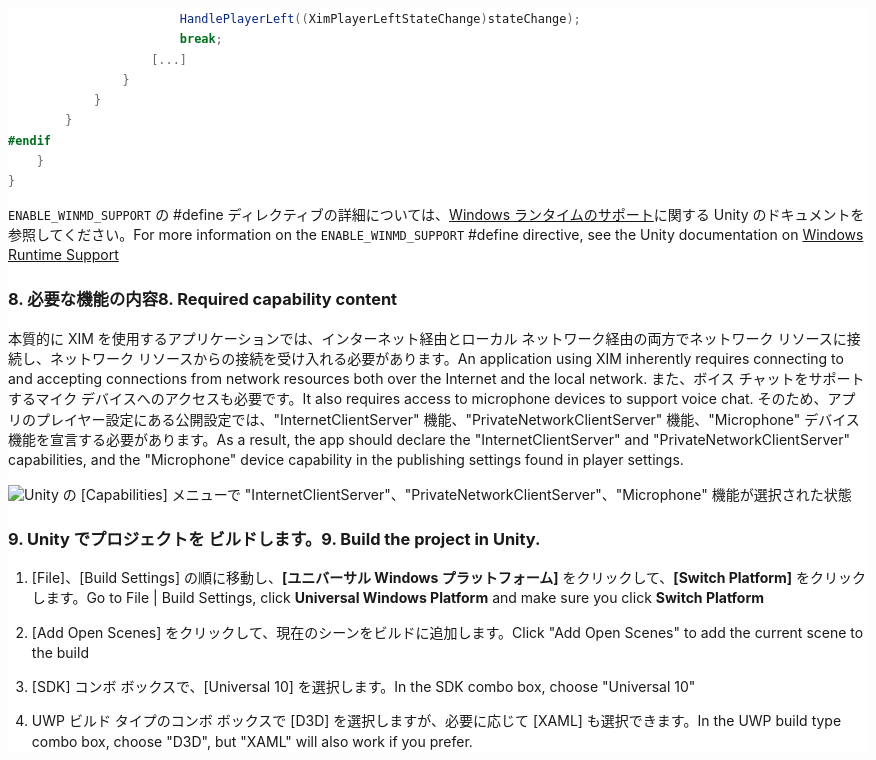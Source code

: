 ```cs
                        HandlePlayerLeft((XimPlayerLeftStateChange)stateChange);
                        break;
                    [...]
                }
            }
        }
#endif
    }
}
```

<span data-ttu-id="286d2-128">`ENABLE_WINMD_SUPPORT` の #define ディレクティブの詳細については、[Windows ランタイムのサポート](https://docs.unity3d.com/Manual/IL2CPP-WindowsRuntimeSupport.html)に関する Unity のドキュメントを参照してください。</span><span class="sxs-lookup"><span data-stu-id="286d2-128">For more information on the `ENABLE_WINMD_SUPPORT` #define directive, see the Unity documentation on [Windows Runtime Support](https://docs.unity3d.com/Manual/IL2CPP-WindowsRuntimeSupport.html)</span></span>

### <a name="8-required-capability-content"></a><span data-ttu-id="286d2-129">8. 必要な機能の内容</span><span class="sxs-lookup"><span data-stu-id="286d2-129">8. Required capability content</span></span>

<span data-ttu-id="286d2-130">本質的に XIM を使用するアプリケーションでは、インターネット経由とローカル ネットワーク経由の両方でネットワーク リソースに接続し、ネットワーク リソースからの接続を受け入れる必要があります。</span><span class="sxs-lookup"><span data-stu-id="286d2-130">An application using XIM inherently requires connecting to and accepting connections from network resources both over the Internet and the local network.</span></span> <span data-ttu-id="286d2-131">また、ボイス チャットをサポートするマイク デバイスへのアクセスも必要です。</span><span class="sxs-lookup"><span data-stu-id="286d2-131">It also requires access to microphone devices to support voice chat.</span></span> <span data-ttu-id="286d2-132">そのため、アプリのプレイヤー設定にある公開設定では、"InternetClientServer" 機能、"PrivateNetworkClientServer" 機能、"Microphone" デバイス機能を宣言する必要があります。</span><span class="sxs-lookup"><span data-stu-id="286d2-132">As a result, the app should declare the "InternetClientServer" and "PrivateNetworkClientServer" capabilities, and the "Microphone" device capability in the publishing settings found in player settings.</span></span>

![Unity の [Capabilities] メニューで "InternetClientServer"、"PrivateNetworkClientServer"、"Microphone" 機能が選択された状態](../../images/xboxintegratedmultiplayer/xim-unity-capability.png)

### <a name="9-build-the-project-in-unity"></a><span data-ttu-id="286d2-134">9. Unity でプロジェクトを ビルドします。</span><span class="sxs-lookup"><span data-stu-id="286d2-134">9. Build the project in Unity.</span></span>

1. <span data-ttu-id="286d2-135">[File]、[Build Settings] の順に移動し、**[ユニバーサル Windows プラットフォーム]** をクリックして、**[Switch Platform]** をクリックします。</span><span class="sxs-lookup"><span data-stu-id="286d2-135">Go to File \| Build Settings, click **Universal Windows Platform** and make sure you click **Switch Platform**</span></span>

2. <span data-ttu-id="286d2-136">[Add Open Scenes] をクリックして、現在のシーンをビルドに追加します。</span><span class="sxs-lookup"><span data-stu-id="286d2-136">Click "Add Open Scenes" to add the current scene to the build</span></span>

3. <span data-ttu-id="286d2-137">[SDK] コンボ ボックスで、[Universal 10] を選択します。</span><span class="sxs-lookup"><span data-stu-id="286d2-137">In the SDK combo box, choose "Universal 10"</span></span>

4. <span data-ttu-id="286d2-138">UWP ビルド タイプのコンボ ボックスで [D3D] を選択しますが、必要に応じて [XAML] も選択できます。</span><span class="sxs-lookup"><span data-stu-id="286d2-138">In the UWP build type combo box, choose "D3D", but "XAML" will also work if you prefer.</span></span>
